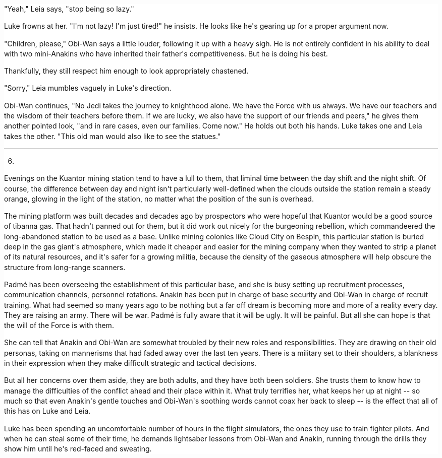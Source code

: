 "Yeah," Leia says, "stop being so lazy."

Luke frowns at her. "I'm not lazy! I'm just tired!" he insists. He looks like he's gearing up for a proper argument now.

"Children, please," Obi-Wan says a little louder, following it up with a heavy sigh. He is not entirely confident in his ability to deal with two mini-Anakins who have inherited their father's competitiveness. But he is doing his best.

Thankfully, they still respect him enough to look appropriately chastened.

"Sorry," Leia mumbles vaguely in Luke's direction.

Obi-Wan continues, "No Jedi takes the journey to knighthood alone. We have the Force with us always. We have our teachers and the wisdom of their teachers before them. If we are lucky, we also have the support of our friends and peers," he gives them another pointed look, "and in rare cases, even our families. Come now." He holds out both his hands. Luke takes one and Leia takes the other. "This old man would also like to see the statues."

---

6.

Evenings on the Kuantor mining station tend to have a lull to them, that liminal time between the day shift and the night shift. Of course, the difference between day and night isn't particularly well-defined when the clouds outside the station remain a steady orange, glowing in the light of the station, no matter what the position of the sun is overhead.

The mining platform was built decades and decades ago by prospectors who were hopeful that Kuantor would be a good source of tibanna gas. That hadn't panned out for them, but it did work out nicely for the burgeoning rebellion, which commandeered the long-abandoned station to be used as a base. Unlike mining colonies like Cloud City on Bespin, this particular station is buried deep in the gas giant's atmosphere, which made it cheaper and easier for the mining company when they wanted to strip a planet of its natural resources, and it's safer for a growing militia, because the density of the gaseous atmosphere will help obscure the structure from long-range scanners.

Padmé has been overseeing the establishment of this particular base, and she is busy setting up recruitment processes, communication channels, personnel rotations. Anakin has been put in charge of base security and Obi-Wan in charge of recruit training. What had seemed so many years ago to be nothing but a far off dream is becoming more and more of a reality every day. They are raising an army. There will be war. Padmé is fully aware that it will be ugly. It will be painful. But all she can hope is that the will of the Force is with them.

She can tell that Anakin and Obi-Wan are somewhat troubled by their new roles and responsibilities. They are drawing on their old personas, taking on mannerisms that had faded away over the last ten years. There is a military set to their shoulders, a blankness in their expression when they make difficult strategic and tactical decisions.

But all her concerns over them aside, they are both adults, and they have both been soldiers. She trusts them to know how to manage the difficulties of the conflict ahead and their place within it. What truly terrifies her, what keeps her up at night -- so much so that even Anakin's gentle touches and Obi-Wan's soothing words cannot coax her back to sleep -- is the effect that all of this has on Luke and Leia.

Luke has been spending an uncomfortable number of hours in the flight simulators, the ones they use to train fighter pilots. And when he can steal some of their time, he demands lightsaber lessons from Obi-Wan and Anakin, running through the drills they show him until he's red-faced and sweating.
